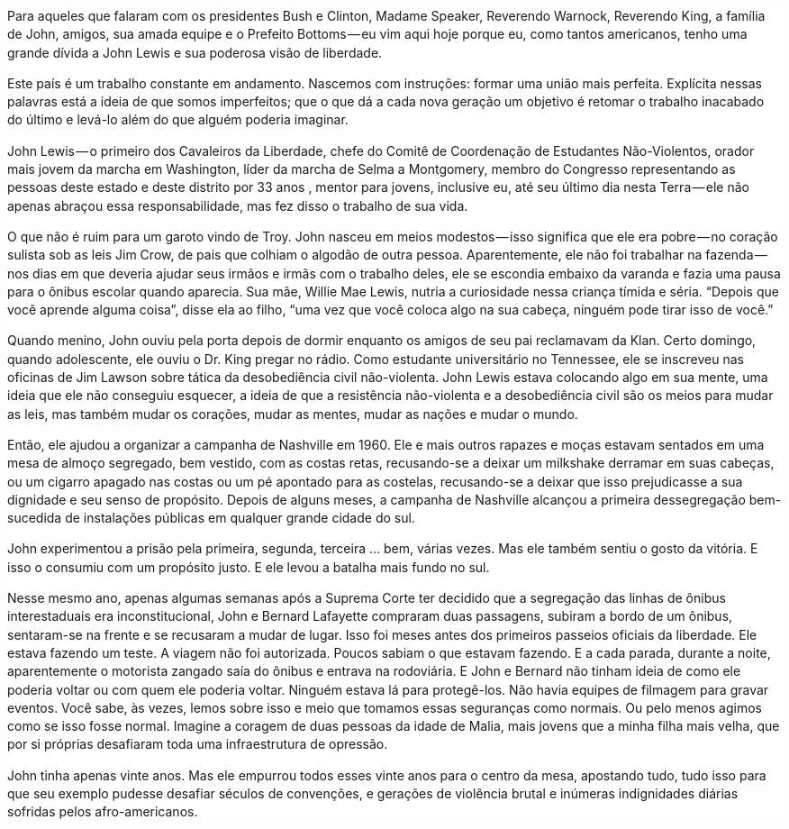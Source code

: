 Para aqueles que falaram com os presidentes Bush e Clinton, Madame Speaker, Reverendo Warnock, Reverendo King, a família de John, amigos, sua amada equipe e o Prefeito Bottoms — eu vim aqui hoje porque eu, como tantos americanos, tenho uma grande dívida a John Lewis e sua poderosa visão de liberdade.

Este país é um trabalho constante em andamento. Nascemos com instruções: formar uma união mais perfeita. Explícita nessas palavras está a ideia de que somos imperfeitos; que o que dá a cada nova geração um objetivo é retomar o trabalho inacabado do último e levá-lo além do que alguém poderia imaginar.

John Lewis — o primeiro dos Cavaleiros da Liberdade, chefe do Comitê de Coordenação de Estudantes Não-Violentos, orador mais jovem da marcha em Washington, líder da marcha de Selma a Montgomery, membro do Congresso representando as pessoas deste estado e deste distrito por 33 anos , mentor para jovens, inclusive eu, até seu último dia nesta Terra — ele não apenas abraçou essa responsabilidade, mas fez disso o trabalho de sua vida.

O que não é ruim para um garoto vindo de Troy. John nasceu em meios modestos — isso significa que ele era pobre — no coração sulista sob as leis Jim Crow, de pais que colhiam o algodão de outra pessoa. Aparentemente, ele não foi trabalhar na fazenda — nos dias em que deveria ajudar seus irmãos e irmãs com o trabalho deles, ele se escondia embaixo da varanda e fazia uma pausa para o ônibus escolar quando aparecia. Sua mãe, Willie Mae Lewis, nutria a curiosidade nessa criança tímida e séria. “Depois que você aprende alguma coisa”, disse ela ao filho, “uma vez que você coloca algo na sua cabeça, ninguém pode tirar isso de você.”

Quando menino, John ouviu pela porta depois de dormir enquanto os amigos de seu pai reclamavam da Klan. Certo domingo, quando adolescente, ele ouviu o Dr. King pregar no rádio. Como estudante universitário no Tennessee, ele se inscreveu nas oficinas de Jim Lawson sobre tática da desobediência civil não-violenta. John Lewis estava colocando algo em sua mente, uma ideia que ele não conseguiu esquecer, a ideia de que a resistência não-violenta e a desobediência civil são os meios para mudar as leis, mas também mudar os corações, mudar as mentes, mudar as nações e mudar o mundo.

Então, ele ajudou a organizar a campanha de Nashville em 1960. Ele e mais outros rapazes e moças estavam sentados em uma mesa de almoço segregado, bem vestido, com as costas retas, recusando-se a deixar um milkshake derramar em suas cabeças, ou um cigarro apagado nas costas ou um pé apontado para as costelas, recusando-se a deixar que isso prejudicasse a sua dignidade e seu senso de propósito. Depois de alguns meses, a campanha de Nashville alcançou a primeira dessegregação bem-sucedida de instalações públicas em qualquer grande cidade do sul.

John experimentou a prisão pela primeira, segunda, terceira … bem, várias vezes. Mas ele também sentiu o gosto da vitória. E isso o consumiu com um propósito justo. E ele levou a batalha mais fundo no sul.

Nesse mesmo ano, apenas algumas semanas após a Suprema Corte ter decidido que a segregação das linhas de ônibus interestaduais era inconstitucional, John e Bernard Lafayette compraram duas passagens, subiram a bordo de um ônibus, sentaram-se na frente e se recusaram a mudar de lugar. Isso foi meses antes dos primeiros passeios oficiais da liberdade. Ele estava fazendo um teste. A viagem não foi autorizada. Poucos sabiam o que estavam fazendo. E a cada parada, durante a noite, aparentemente o motorista zangado saía do ônibus e entrava na rodoviária. E John e Bernard não tinham ideia de como ele poderia voltar ou com quem ele poderia voltar. Ninguém estava lá para protegê-los. Não havia equipes de filmagem para gravar eventos. Você sabe, às vezes, lemos sobre isso e meio que tomamos essas seguranças como normais. Ou pelo menos agimos como se isso fosse normal. Imagine a coragem de duas pessoas da idade de Malia, mais jovens que a minha filha mais velha, que por si próprias desafiaram toda uma infraestrutura de opressão.

John tinha apenas vinte anos. Mas ele empurrou todos esses vinte anos para o centro da mesa, apostando tudo, tudo isso para que seu exemplo pudesse desafiar séculos de convenções, e gerações de violência brutal e inúmeras indignidades diárias sofridas pelos afro-americanos.
